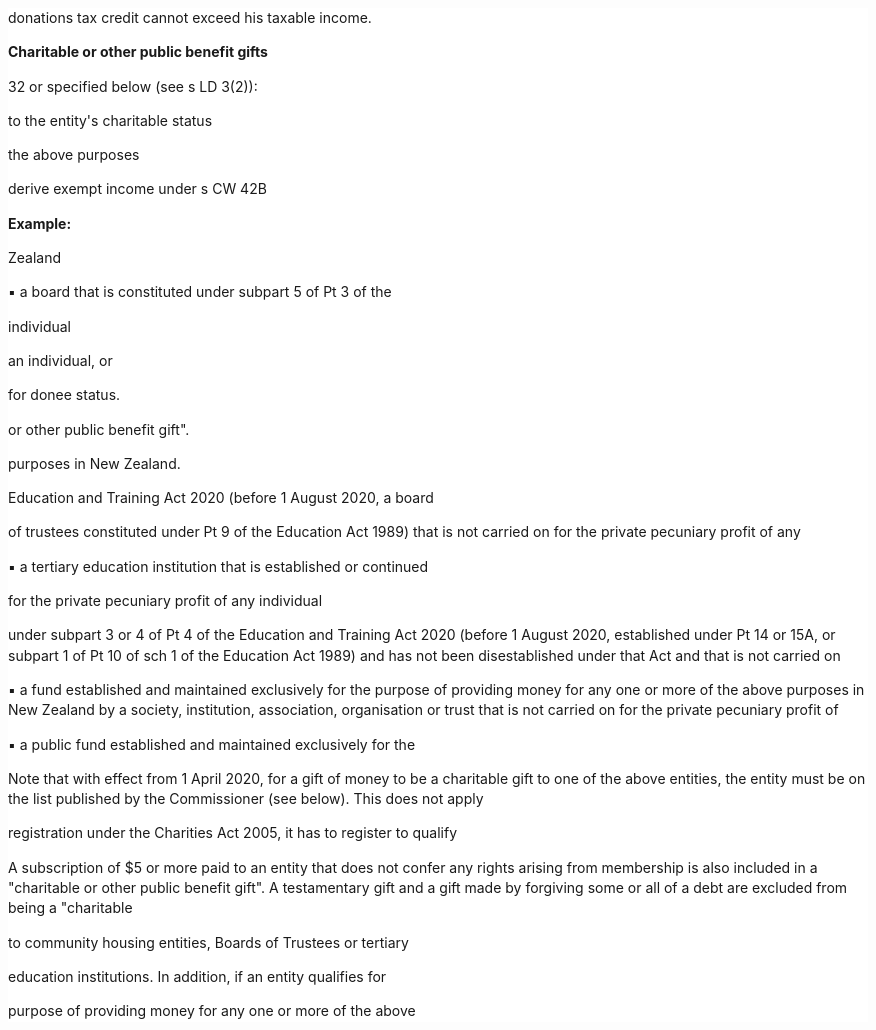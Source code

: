 donations tax credit cannot exceed his taxable income.

**Charitable or other public benefit gifts**

32 or specified below (see s LD 3(2)):

to the entity's charitable status

the above purposes

derive exempt income under s CW 42B

**Example:**

Zealand

▪ a board that is constituted under subpart 5 of Pt 3 of the

individual

an individual, or

for donee status.

or other public benefit gift".

purposes in New Zealand.

Education and Training Act 2020 (before 1 August 2020, a board

of trustees constituted under Pt 9 of the Education Act 1989) that is not carried on for the private pecuniary profit of any

▪ a tertiary education institution that is established or continued

for the private pecuniary profit of any individual

under subpart 3 or 4 of Pt 4 of the Education and Training Act 2020 (before 1 August 2020, established under Pt 14 or 15A, or subpart 1 of Pt 10 of sch 1 of the Education Act 1989) and has not been disestablished under that Act and that is not carried on

▪ a fund established and maintained exclusively for the purpose of providing money for any one or more of the above purposes in New Zealand by a society, institution, association, organisation or trust that is not carried on for the private pecuniary profit of

▪ a public fund established and maintained exclusively for the

Note that with effect from 1 April 2020, for a gift of money to be a charitable gift to one of the above entities, the entity must be on the list published by the Commissioner (see below). This does not apply

registration under the Charities Act 2005, it has to register to qualify

A subscription of $5 or more paid to an entity that does not confer any rights arising from membership is also included in a "charitable or other public benefit gift". A testamentary gift and a gift made by forgiving some or all of a debt are excluded from being a "charitable

to community housing entities, Boards of Trustees or tertiary

education institutions. In addition, if an entity qualifies for

purpose of providing money for any one or more of the above
